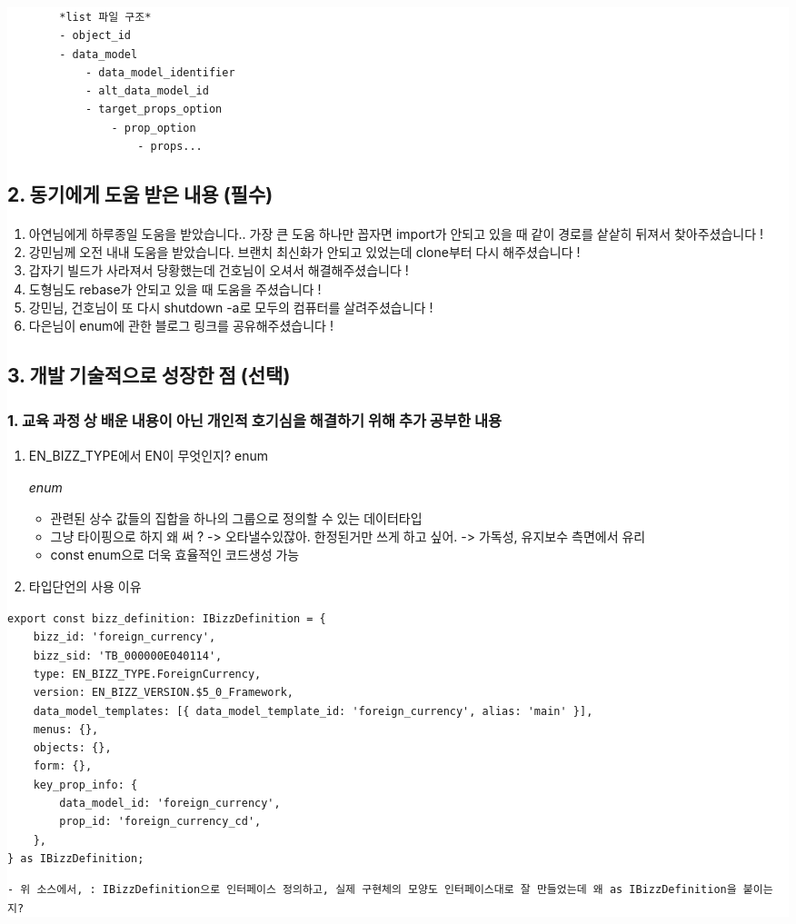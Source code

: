             *list 파일 구조*
            - object_id 
            - data_model
                - data_model_identifier
                - alt_data_model_id
                - target_props_option
                    - prop_option
                        - props...



## 2. 동기에게 도움 받은 내용 (필수)

1. 아연님에게 하루종일 도움을 받았습니다.. 가장 큰 도움 하나만 꼽자면 import가 안되고 있을 때 같이 경로를 샅샅히 뒤져서 찾아주셨습니다 ! 
2. 강민님께 오전 내내 도움을 받았습니다. 브랜치 최신화가 안되고 있었는데 clone부터 다시 해주셨습니다 ! 
3. 갑자기 빌드가 사라져서 당황했는데 건호님이 오셔서 해결해주셨습니다 ! 
4. 도형님도 rebase가 안되고 있을 때 도움을 주셨습니다 ! 
5. 강민님, 건호님이 또 다시 shutdown -a로 모두의 컴퓨터를 살려주셨습니다 !
6. 다은님이 enum에 관한 블로그 링크를 공유해주셨습니다 ! 


## 3. 개발 기술적으로 성장한 점 (선택)
### 1. 교육 과정 상 배운 내용이 아닌 개인적 호기심을 해결하기 위해 추가 공부한 내용

1. EN_BIZZ_TYPE에서 EN이 무엇인지? enum

    *enum*
    - 관련된 상수 값들의 집합을 하나의 그룹으로 정의할 수 있는 데이터타입
    - 그냥 타이핑으로 하지 왜 써 ? 
        -> 오타낼수있잖아. 한정된거만 쓰게 하고 싶어.
        -> 가독성, 유지보수 측면에서 유리
    - const enum으로 더욱 효율적인 코드생성 가능


2. 타입단언의 사용 이유 

```tsx
export const bizz_definition: IBizzDefinition = {
	bizz_id: 'foreign_currency',
	bizz_sid: 'TB_000000E040114',
	type: EN_BIZZ_TYPE.ForeignCurrency,
	version: EN_BIZZ_VERSION.$5_0_Framework,
	data_model_templates: [{ data_model_template_id: 'foreign_currency', alias: 'main' }],
	menus: {},
	objects: {},
	form: {},
	key_prop_info: {
		data_model_id: 'foreign_currency',
		prop_id: 'foreign_currency_cd',
	},
} as IBizzDefinition;
```
    - 위 소스에서, : IBizzDefinition으로 인터페이스 정의하고, 실제 구현체의 모양도 인터페이스대로 잘 만들었는데 왜 as IBizzDefinition을 붙이는지?
